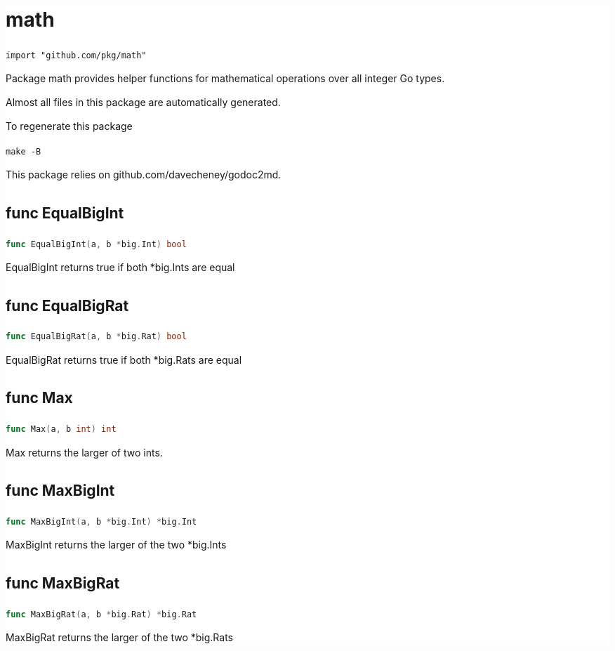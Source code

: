 
# math
    import "github.com/pkg/math"

Package math provides helper functions for mathematical operations
over all integer Go types.

Almost all files in this package are automatically generated.

To regenerate this package


	make -B

This package relies on github.com/davecheney/godoc2md.






## func EqualBigInt
``` go
func EqualBigInt(a, b *big.Int) bool
```
EqualBigInt returns true if both *big.Ints are equal


## func EqualBigRat
``` go
func EqualBigRat(a, b *big.Rat) bool
```
EqualBigRat returns true if both *big.Rats are equal


## func Max
``` go
func Max(a, b int) int
```
Max returns the larger of two ints.


## func MaxBigInt
``` go
func MaxBigInt(a, b *big.Int) *big.Int
```
MaxBigInt returns the larger of the two *big.Ints


## func MaxBigRat
``` go
func MaxBigRat(a, b *big.Rat) *big.Rat
```
MaxBigRat returns the larger of the two *big.Rats

